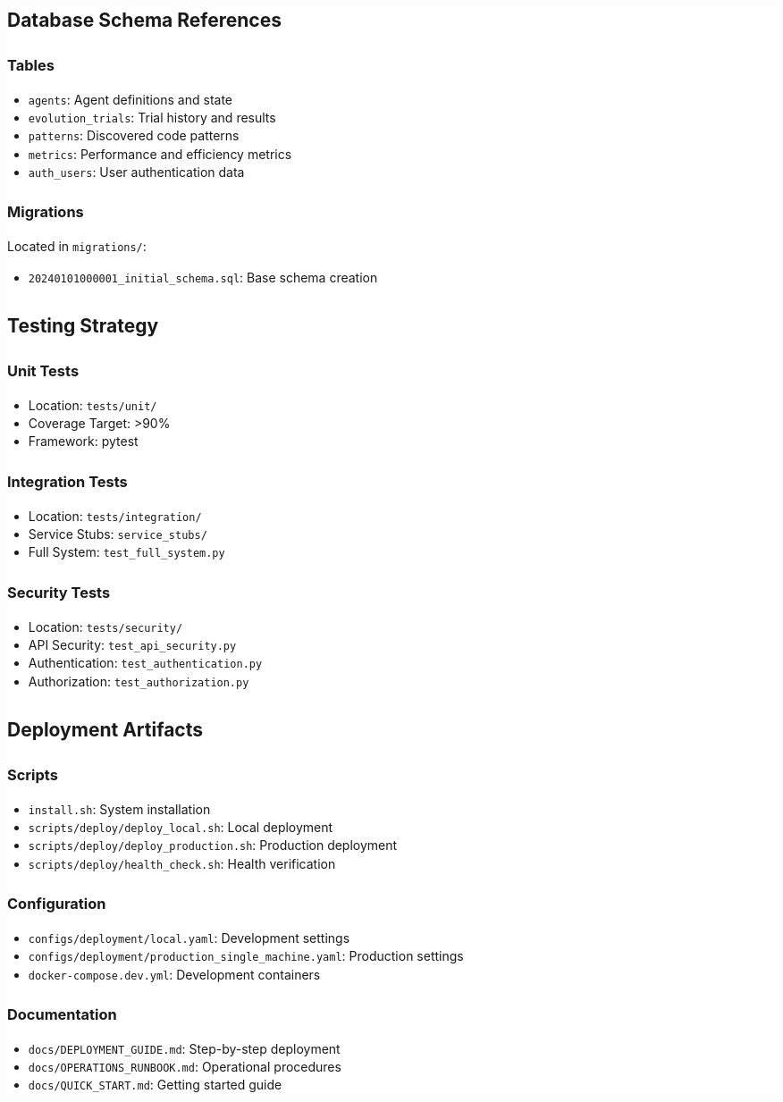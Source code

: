 ## Database Schema References

### Tables
- `agents`: Agent definitions and state
- `evolution_trials`: Trial history and results
- `patterns`: Discovered code patterns
- `metrics`: Performance and efficiency metrics
- `auth_users`: User authentication data

### Migrations
Located in `migrations/`:
- `20240101000001_initial_schema.sql`: Base schema creation

## Testing Strategy

### Unit Tests
- Location: `tests/unit/`
- Coverage Target: >90%
- Framework: pytest

### Integration Tests
- Location: `tests/integration/`
- Service Stubs: `service_stubs/`
- Full System: `test_full_system.py`

### Security Tests
- Location: `tests/security/`
- API Security: `test_api_security.py`
- Authentication: `test_authentication.py`
- Authorization: `test_authorization.py`

## Deployment Artifacts

### Scripts
- `install.sh`: System installation
- `scripts/deploy/deploy_local.sh`: Local deployment
- `scripts/deploy/deploy_production.sh`: Production deployment
- `scripts/deploy/health_check.sh`: Health verification

### Configuration
- `configs/deployment/local.yaml`: Development settings
- `configs/deployment/production_single_machine.yaml`: Production settings
- `docker-compose.dev.yml`: Development containers

### Documentation
- `docs/DEPLOYMENT_GUIDE.md`: Step-by-step deployment
- `docs/OPERATIONS_RUNBOOK.md`: Operational procedures
- `docs/QUICK_START.md`: Getting started guide
